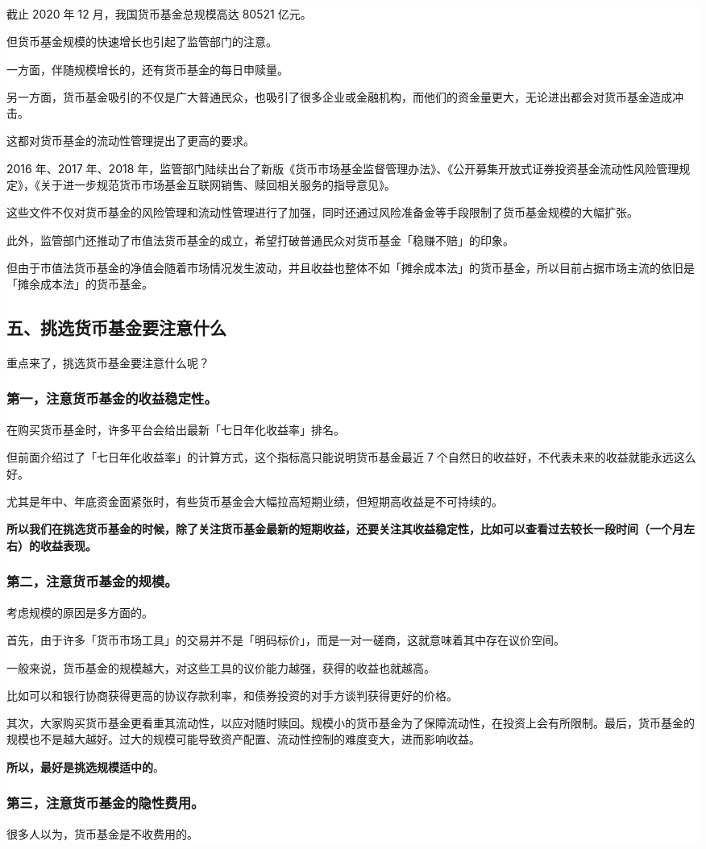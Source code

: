 截止 2020 年 12 月，我国货币基金总规模高达 80521 亿元。

但货币基金规模的快速增长也引起了监管部门的注意。

一方面，伴随规模增长的，还有货币基金的每日申赎量。

另一方面，货币基金吸引的不仅是广大普通民众，也吸引了很多企业或金融机构，而他们的资金量更大，无论进出都会对货币基金造成冲击。

这都对货币基金的流动性管理提出了更高的要求。

2016 年、2017 年、2018 年，监管部门陆续出台了新版《货币市场基金监督管理办法》、《公开募集开放式证券投资基金流动性风险管理规定》，《关于进一步规范货币市场基金互联网销售、赎回相关服务的指导意见》。

这些文件不仅对货币基金的风险管理和流动性管理进行了加强，同时还通过风险准备金等手段限制了货币基金规模的大幅扩张。



此外，监管部门还推动了市值法货币基金的成立，希望打破普通民众对货币基金「稳赚不赔」的印象。

但由于市值法货币基金的净值会随着市场情况发生波动，并且收益也整体不如「摊余成本法」的货币基金，所以目前占据市场主流的依旧是「摊余成本法」的货币基金。



## 五、挑选货币基金要注意什么

重点来了，挑选货币基金要注意什么呢？



### 第一，注意货币基金的收益稳定性。

在购买货币基金时，许多平台会给出最新「七日年化收益率」排名。

但前面介绍过了「七日年化收益率」的计算方式，这个指标高只能说明货币基金最近 7 个自然日的收益好，不代表未来的收益就能永远这么好。

尤其是年中、年底资金面紧张时，有些货币基金会大幅拉高短期业绩，但短期高收益是不可持续的。

**所以我们在挑选货币基金的时候，除了关注货币基金最新的短期收益，还要关注其收益稳定性，比如可以查看过去较长一段时间（一个月左右）的收益表现。**



### 第二，注意货币基金的规模。

考虑规模的原因是多方面的。



首先，由于许多「货币市场工具」的交易并不是「明码标价」，而是一对一磋商，这就意味着其中存在议价空间。

一般来说，货币基金的规模越大，对这些工具的议价能力越强，获得的收益也就越高。

比如可以和银行协商获得更高的协议存款利率，和债券投资的对手方谈判获得更好的价格。



其次，大家购买货币基金更看重其流动性，以应对随时赎回。规模小的货币基金为了保障流动性，在投资上会有所限制。最后，货币基金的规模也不是越大越好。过大的规模可能导致资产配置、流动性控制的难度变大，进而影响收益。

**所以，最好是挑选规模适中的**。



### 第三，注意货币基金的隐性费用。

很多人以为，货币基金是不收费用的。
